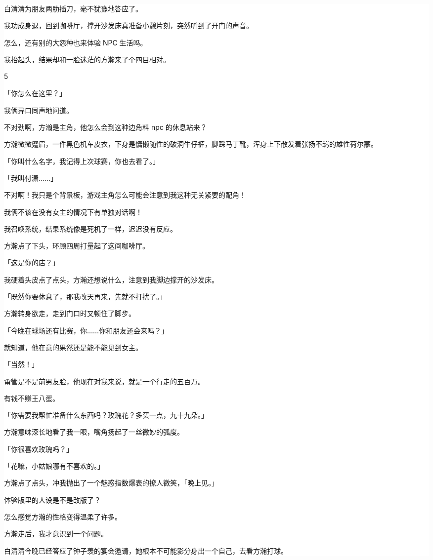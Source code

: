白清清为朋友两肋插刀，毫不犹豫地答应了。

我功成身退，回到咖啡厅，撑开沙发床真准备小憩片刻，突然听到了开门的声音。

怎么，还有别的大怨种也来体验 NPC 生活吗。

我抬起头，结果却和一脸迷茫的方瀚来了个四目相对。

5

「你怎么在这里？」

我俩异口同声地问道。

不对劲啊，方瀚是主角，他怎么会到这种边角料 npc 的休息站来？

方瀚微微蹙眉，一件黑色机车皮衣，下身是慵懒随性的破洞牛仔裤，脚踩马丁靴，浑身上下散发着张扬不羁的雄性荷尔蒙。

「你叫什么名字，我记得上次球赛，你也去看了。」

「我叫付潇……」

不对啊！我只是个背景板，游戏主角怎么可能会注意到我这种无关紧要的配角！

我俩不该在没有女主的情况下有单独对话啊！

我召唤系统，结果系统像是死机了一样，迟迟没有反应。

方瀚点了下头，环顾四周打量起了这间咖啡厅。

「这是你的店？」

我硬着头皮点了点头，方瀚还想说什么，注意到我脚边撑开的沙发床。

「既然你要休息了，那我改天再来，先就不打扰了。」

方瀚转身欲走，走到门口时又顿住了脚步。

「今晚在球场还有比赛，你……你和朋友还会来吗？」

就知道，他在意的果然还是能不能见到女主。

「当然！」

甭管是不是前男友脸，他现在对我来说，就是一个行走的五百万。

有钱不赚王八蛋。

「你需要我帮忙准备什么东西吗？玫瑰花？多买一点，九十九朵。」

方瀚意味深长地看了我一眼，嘴角扬起了一丝微妙的弧度。

「你很喜欢玫瑰吗？」

「花嘛，小姑娘哪有不喜欢的。」

方瀚点了点头，冲我抛出了一个魅惑指数爆表的撩人微笑，「晚上见。」

体验版里的人设是不是改版了？

怎么感觉方瀚的性格变得温柔了许多。

方瀚走后，我才意识到一个问题。

白清清今晚已经答应了钟子羡的宴会邀请，她根本不可能影分身出一个自己，去看方瀚打球。
